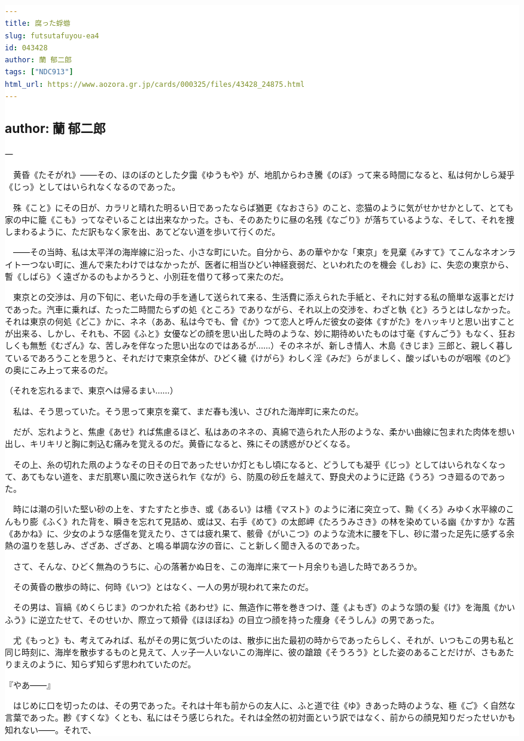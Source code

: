 ```yaml
---
title: 腐った蜉蝣
slug: futsutafuyou-ea4
id: 043428
author: 蘭 郁二郎
tags: ["NDC913"]
html_url: https://www.aozora.gr.jp/cards/000325/files/43428_24875.html
---
```


## author: 蘭 郁二郎

一



　黄昏《たそがれ》――その、ほのぼのとした夕靄《ゆうもや》が、地肌からわき騰《のぼ》って来る時間になると、私は何かしら凝乎《じっ》としてはいられなくなるのであった。

　殊《こと》にその日が、カラリと晴れた明るい日であったならば猶更《なおさら》のこと、恋猫のように気がせかせかとして、とても家の中に籠《こも》ってなぞいることは出来なかった。さも、そのあたりに昼の名残《なごり》が落ちているような、そして、それを捜しまわるように、ただ訳もなく家を出、あてどない道を歩いて行くのだ。

　――その当時、私は太平洋の海岸線に沿った、小さな町にいた。自分から、あの華やかな「東京」を見棄《みすて》てこんなネオンライト一つない町に、進んで来たわけではなかったが、医者に相当ひどい神経衰弱だ、といわれたのを機会《しお》に、失恋の東京から、暫《しばら》く遠ざかるのもよかろうと、小別荘を借りて移って来たのだ。

　東京との交渉は、月の下旬に、老いた母の手を通して送られて来る、生活費に添えられた手紙と、それに対する私の簡単な返事とだけであった。汽車に乗れば、たった二時間たらずの処《ところ》でありながら、それ以上の交渉を、わざと執《と》ろうとはしなかった。それは東京の何処《どこ》かに、ネネ（ああ、私は今でも、曾《か》つて恋人と呼んだ彼女の姿体《すがた》をハッキリと思い出すことが出来る、しかし、それも、不図《ふと》女優などの顔を思い出した時のような、妙に期待めいたものは寸毫《すんごう》もなく、狂おしくも無慙《むざん》な、苦しみを伴なった思い出なのではあるが……）そのネネが、新しき情人、木島《きじま》三郎と、親しく暮しているであろうことを思うと、それだけで東京全体が、ひどく穢《けがら》わしく淫《みだ》らがましく、酸ッぱいものが咽喉《のど》の奥にこみ上って来るのだ。

（それを忘れるまで、東京へは帰るまい……）

　私は、そう思っていた。そう思って東京を棄て、まだ春も浅い、さびれた海岸町に来たのだ。

　だが、忘れようと、焦慮《あせ》れば焦慮るほど、私はあのネネの、真綿で造られた人形のような、柔かい曲線に包まれた肉体を想い出し、キリキリと胸に刺込む痛みを覚えるのだ。黄昏になると、殊にその誘惑がひどくなる。

　その上、糸の切れた凧のようなその日その日であったせいか灯ともし頃になると、どうしても凝乎《じっ》としてはいられなくなって、あてもない道を、まだ肌寒い風に吹き送られ乍《なが》ら、防風の砂丘を越えて、野良犬のように迂路《うろ》つき廻るのであった。

　時には潮の引いた堅い砂の上を、すたすたと歩き、或《あるい》は檣《マスト》のように渚に突立って、黝《くろ》みゆく水平線のこんもり膨《ふく》れた背を、瞬きを忘れて見詰め、或は又、右手《めて》の太郎岬《たろうみさき》の林を染めている幽《かすか》な茜《あかね》に、少女のような感傷を覚えたり、さては疲れ果て、骸骨《がいこつ》のような流木に腰を下し、砂に潜った足先に感ずる余熱の温りを慈しみ、ざざあ、ざざあ、と鳴る単調な汐の音に、こと新しく聞き入るのであった。

　さて、そんな、ひどく無為のうちに、心の落著かぬ日を、この海岸に来て一ト月余りも過した時であろうか。

　その黄昏の散歩の時に、何時《いつ》とはなく、一人の男が現われて来たのだ。

　その男は、盲縞《めくらじま》のつかれた袷《あわせ》に、無造作に帯を巻きつけ、蓬《よもぎ》のような頭の髪《け》を海風《かいふう》に逆立たせて、そのせいか、際立って頬骨《ほほぼね》の目立つ顔を持った痩身《そうしん》の男であった。

　尤《もっと》も、考えてみれば、私がその男に気づいたのは、散歩に出た最初の時からであったらしく、それが、いつもこの男も私と同じ時刻に、海岸を散歩するものと見えて、人ッ子一人いないこの海岸に、彼の蹌踉《そうろう》とした姿のあることだけが、さもあたりまえのように、知らず知らず思われていたのだ。

『やあ――』

　はじめに口を切ったのは、その男であった。それは十年も前からの友人に、ふと道で往《ゆ》きあった時のような、極《ご》く自然な言葉であった。尠《すくな》くとも、私にはそう感じられた。それは全然の初対面という訳ではなく、前からの顔見知りだったせいかも知れない――。それで、
